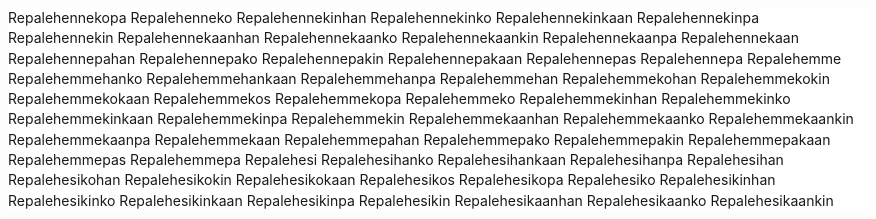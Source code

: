 Repalehennekopa
Repalehenneko
Repalehennekinhan
Repalehennekinko
Repalehennekinkaan
Repalehennekinpa
Repalehennekin
Repalehennekaanhan
Repalehennekaanko
Repalehennekaankin
Repalehennekaanpa
Repalehennekaan
Repalehennepahan
Repalehennepako
Repalehennepakin
Repalehennepakaan
Repalehennepas
Repalehennepa
Repalehemme
Repalehemmehanko
Repalehemmehankaan
Repalehemmehanpa
Repalehemmehan
Repalehemmekohan
Repalehemmekokin
Repalehemmekokaan
Repalehemmekos
Repalehemmekopa
Repalehemmeko
Repalehemmekinhan
Repalehemmekinko
Repalehemmekinkaan
Repalehemmekinpa
Repalehemmekin
Repalehemmekaanhan
Repalehemmekaanko
Repalehemmekaankin
Repalehemmekaanpa
Repalehemmekaan
Repalehemmepahan
Repalehemmepako
Repalehemmepakin
Repalehemmepakaan
Repalehemmepas
Repalehemmepa
Repalehesi
Repalehesihanko
Repalehesihankaan
Repalehesihanpa
Repalehesihan
Repalehesikohan
Repalehesikokin
Repalehesikokaan
Repalehesikos
Repalehesikopa
Repalehesiko
Repalehesikinhan
Repalehesikinko
Repalehesikinkaan
Repalehesikinpa
Repalehesikin
Repalehesikaanhan
Repalehesikaanko
Repalehesikaankin